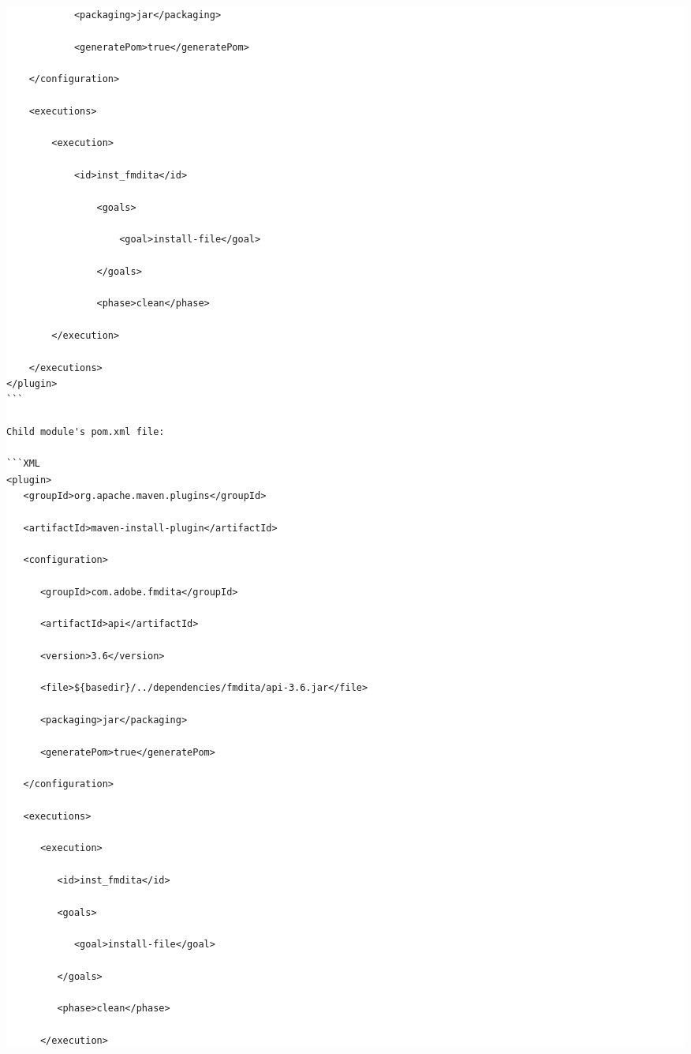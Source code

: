                 <packaging>jar</packaging>
    
                <generatePom>true</generatePom>
    
        </configuration>
    
        <executions>
    
            <execution>
    
                <id>inst_fmdita</id>
    
                    <goals>
    
                        <goal>install-file</goal>
    
                    </goals>
    
                    <phase>clean</phase>
    
            </execution>
    
        </executions>
    </plugin>
    ```

    Child module's pom.xml file:

    ```XML
    <plugin>
       <groupId>org.apache.maven.plugins</groupId>
    
       <artifactId>maven-install-plugin</artifactId>
    
       <configuration>
    
          <groupId>com.adobe.fmdita</groupId>
    
          <artifactId>api</artifactId>
    
          <version>3.6</version>
    
          <file>${basedir}/../dependencies/fmdita/api-3.6.jar</file>
    
          <packaging>jar</packaging>
    
          <generatePom>true</generatePom>
    
       </configuration>
    
       <executions>
    
          <execution>
    
             <id>inst_fmdita</id>
    
             <goals>
    
                <goal>install-file</goal>
    
             </goals>
    
             <phase>clean</phase>
    
          </execution>
    